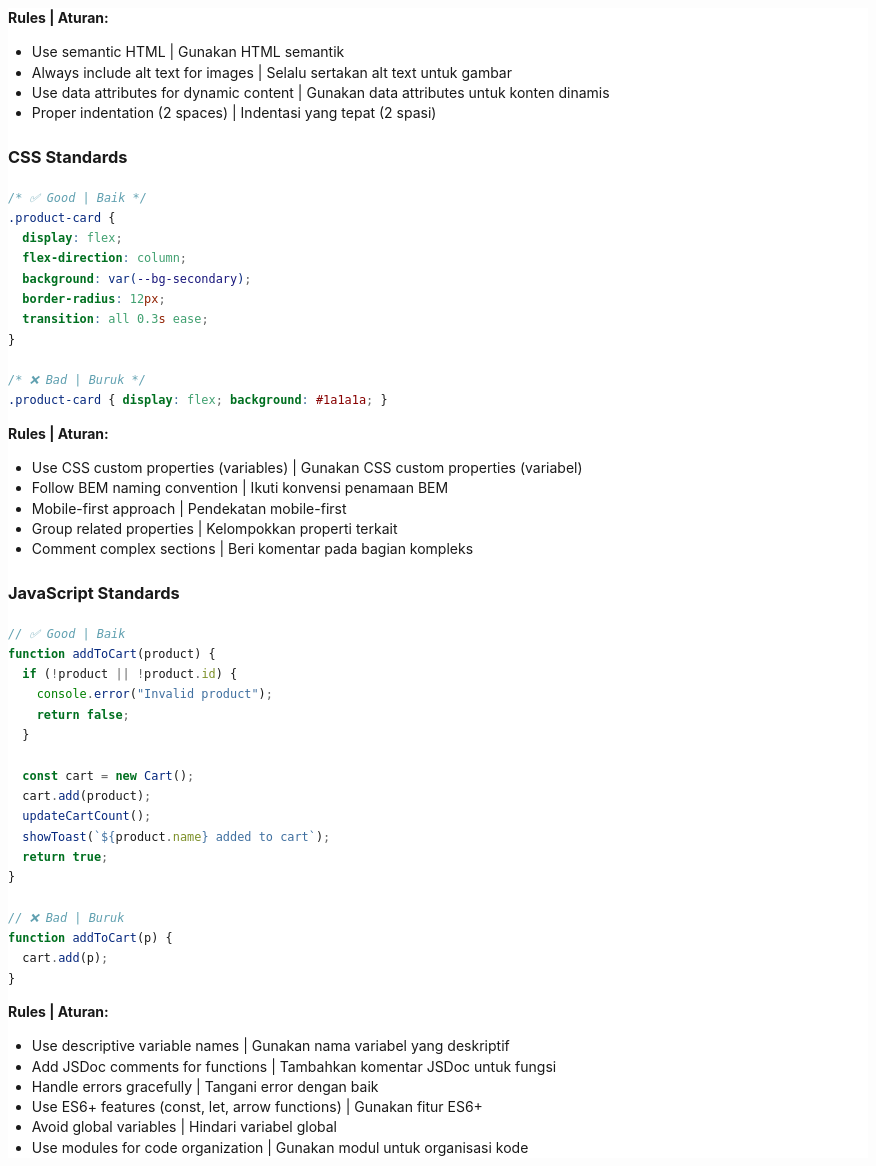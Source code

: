 **Rules | Aturan:**
- Use semantic HTML | Gunakan HTML semantik
- Always include alt text for images | Selalu sertakan alt text untuk gambar
- Use data attributes for dynamic content | Gunakan data attributes untuk konten dinamis
- Proper indentation (2 spaces) | Indentasi yang tepat (2 spasi)

### CSS Standards

```css
/* ✅ Good | Baik */
.product-card {
  display: flex;
  flex-direction: column;
  background: var(--bg-secondary);
  border-radius: 12px;
  transition: all 0.3s ease;
}

/* ❌ Bad | Buruk */
.product-card { display: flex; background: #1a1a1a; }
```

**Rules | Aturan:**
- Use CSS custom properties (variables) | Gunakan CSS custom properties (variabel)
- Follow BEM naming convention | Ikuti konvensi penamaan BEM
- Mobile-first approach | Pendekatan mobile-first
- Group related properties | Kelompokkan properti terkait
- Comment complex sections | Beri komentar pada bagian kompleks

### JavaScript Standards

```javascript
// ✅ Good | Baik
function addToCart(product) {
  if (!product || !product.id) {
    console.error("Invalid product");
    return false;
  }
  
  const cart = new Cart();
  cart.add(product);
  updateCartCount();
  showToast(`${product.name} added to cart`);
  return true;
}

// ❌ Bad | Buruk
function addToCart(p) {
  cart.add(p);
}
```

**Rules | Aturan:**
- Use descriptive variable names | Gunakan nama variabel yang deskriptif
- Add JSDoc comments for functions | Tambahkan komentar JSDoc untuk fungsi
- Handle errors gracefully | Tangani error dengan baik
- Use ES6+ features (const, let, arrow functions) | Gunakan fitur ES6+
- Avoid global variables | Hindari variabel global
- Use modules for code organization | Gunakan modul untuk organisasi kode
